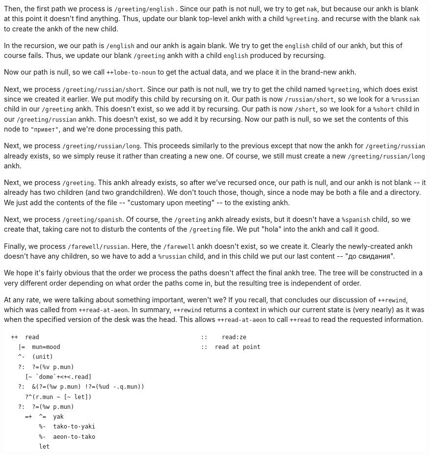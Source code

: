 Then, the first path we process is `/greeting/english` .  Since our path is not
null, we try to get `nak`, but because our ankh is blank at this point it
doesn't find anything.  Thus, update our blank top-level ankh with a child
`%greeting`. and recurse with the blank `nak` to create the ankh of the new
child.

In the recursion, we our path is `/english` and our ankh is again blank.  We
try to get the `english` child of our ankh, but this of course fails.  Thus,
we update our blank `/greeting` ankh with a child `english` produced by recursing.

Now our path is null, so we call `++lobe-to-noun` to get the actual data, and we place
it in the brand-new ankh.

Next, we process `/greeting/russian/short`.  Since our path is not null, we try
to get the child named `%greeting`, which does exist since we created it
earlier.  We put modify this child by recursing on it.  Our path is now
`/russian/short`, so we look for a `%russian` child in our `/greeting` ankh.
This doesn't exist, so we add it by recursing.  Our path is now `/short`, so we
look for a `%short` child in our `/greeting/russian` ankh.  This doesn't exist,
so we add it by recursing.  Now our path is null, so we set the contents of
this node to `"привет"`, and we're done processing this path.

Next, we process `/greeting/russian/long`.  This proceeds similarly to the
previous except that now the ankh for `/greeting/russian` already exists, so we
simply reuse it rather than creating a new one.  Of course, we still must
create a new `/greeting/russian/long` ankh.

Next, we process `/greeting`.  This ankh already exists, so after we've
recursed once, our path is null, and our ankh is not blank -- it already has
two children (and two grandchildren).  We don't touch those, though, since a
node may be both a file and a directory.  We just add the contents of the file
-- "customary upon meeting" -- to the existing ankh.

Next, we process `/greeting/spanish`.  Of course, the `/greeting` ankh already
exists, but it doesn't have a `%spanish` child, so we create that, taking care
not to disturb the contents of the `/greeting` file.  We put "hola" into the
ankh and call it good.

Finally, we process `/farewell/russian`.  Here, the `/farewell` ankh doesn't
exist, so we create it.  Clearly the newly-created ankh doesn't have any
children, so we have to add a `%russian` child, and in this child we put our
last content -- "до свидания".

We hope it's fairly obvious that the order we process the paths doesn't affect
the final ankh tree.  The tree will be constructed in a very different order
depending on what order the paths come in, but the resulting tree is
independent of order.

At any rate, we were talking about something important, weren't we?  If you
recall, that concludes our discussion of `++rewind`, which was called from
`++read-at-aeon`.  In summary, `++rewind` returns a context in which our
current state is (very nearly) as it was when the specified version of the desk
was the head.  This allows `++read-at-aeon` to call `++read` to read the
requested information.

```
  ++  read                                              ::    read:ze
    |=  mun=mood                                        ::  read at point
    ^-  (unit)
    ?:  ?=(%v p.mun)
      [~ `dome`+<+<.read]
    ?:  &(?=(%w p.mun) !?=(%ud -.q.mun))
      ?^(r.mun ~ [~ let])
    ?:  ?=(%w p.mun)
      =+  ^=  yak
          %-  tako-to-yaki
          %-  aeon-to-tako
          let
```